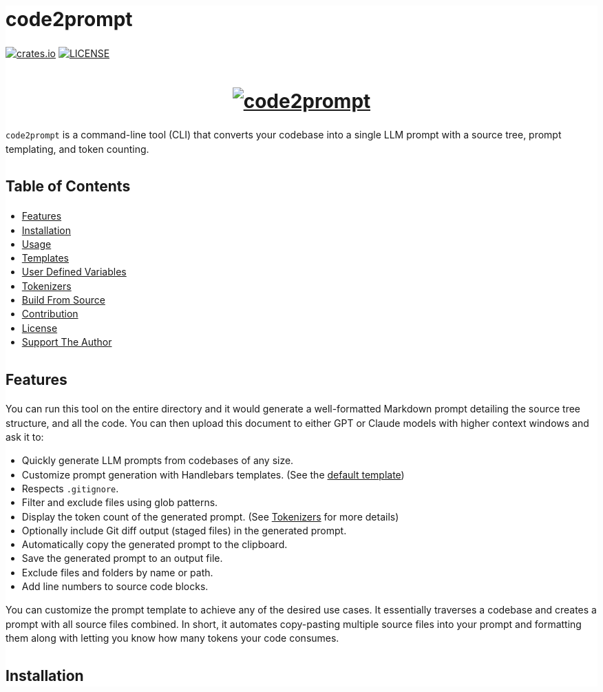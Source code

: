 # code2prompt

[![crates.io](https://img.shields.io/crates/v/code2prompt.svg#cache1)](https://crates.io/crates/code2prompt)
[![LICENSE](https://img.shields.io/github/license/mufeedvh/code2prompt.svg#cache1)](https://github.com/mufeedvh/code2prompt/blob/master/LICENSE)

<h1 align="center">
  <a href="https://github.com/mufeedvh/code2prompt"><img src=".assets/code2prompt-screenshot.png" alt="code2prompt"></a>
</h1>

`code2prompt` is a command-line tool (CLI) that converts your codebase into a single LLM prompt with a source tree, prompt templating, and token counting.

## Table of Contents

- [Features](#features)
- [Installation](#installation)
- [Usage](#usage)
- [Templates](#templates)
- [User Defined Variables](#user-defined-variables)
- [Tokenizers](#tokenizers)
- [Build From Source](#build-from-source)
- [Contribution](#contribution)
- [License](#license)
- [Support The Author](#support-the-author)

## Features

You can run this tool on the entire directory and it would generate a well-formatted Markdown prompt detailing the source tree structure, and all the code. You can then upload this document to either GPT or Claude models with higher context windows and ask it to:

- Quickly generate LLM prompts from codebases of any size.
- Customize prompt generation with Handlebars templates. (See the [default template](src/default_template.hbs))
- Respects `.gitignore`.
- Filter and exclude files using glob patterns.
- Display the token count of the generated prompt. (See [Tokenizers](#tokenizers) for more details)
- Optionally include Git diff output (staged files) in the generated prompt.
- Automatically copy the generated prompt to the clipboard.
- Save the generated prompt to an output file.
- Exclude files and folders by name or path.
- Add line numbers to source code blocks.

You can customize the prompt template to achieve any of the desired use cases. It essentially traverses a codebase and creates a prompt with all source files combined. In short, it automates copy-pasting multiple source files into your prompt and formatting them along with letting you know how many tokens your code consumes.

## Installation
